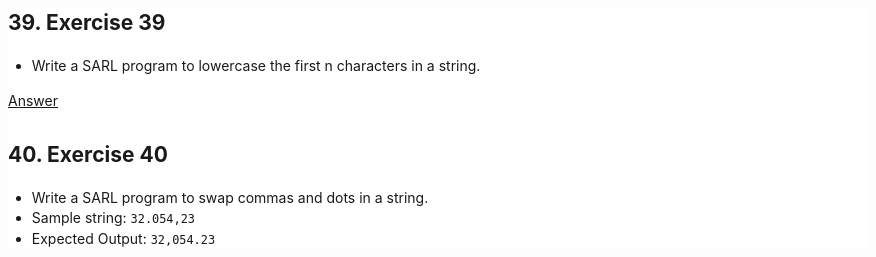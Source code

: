 </div>

## 39. Exercise 39

* Write a SARL program to lowercase the first n characters in a string.

<a href="javascript:exerciseToggle(39)">Answer</a>
<div id="exercise39" style="display:none;">
Two answers are possible. Answer #1 is:
<pre><code class="language-sarl">
class Solution1 {
	static def lowercase(str : String, n : int) : String {
		if (str.length <= n) {
			return str.toLowerCase
		}
		var word = new StringBuilder
		for (var i = 0; i < n; i++) {
			word.append(Character::toLowerCase(str.charAt(i)))
		}
		for (var i = n; i < str.length; i++) {
			word.append(str.charAt(i))
		}
		return word.toString
	}
	static def main : void {
		println("W3RESOURCE".lowercase(3))
	}
}
</code></pre>

Answer #2 is:
<pre><code class="language-sarl">
class Solution2 {
	static def lowercase(str : String, n : int) : String {
		if (str.length <= n) {
			return str.toLowerCase
		}
		return str.substring(0, n).toLowerCase + str.substring(n, str.length)
	}
	static def main : void {
		println("W3RESOURCE".lowercase(3))
	}
}
</code></pre>

</div>

## 40. Exercise 40

* Write a SARL program to swap commas and dots in a string.
* Sample string: `32.054,23`
* Expected Output: `32,054.23`
